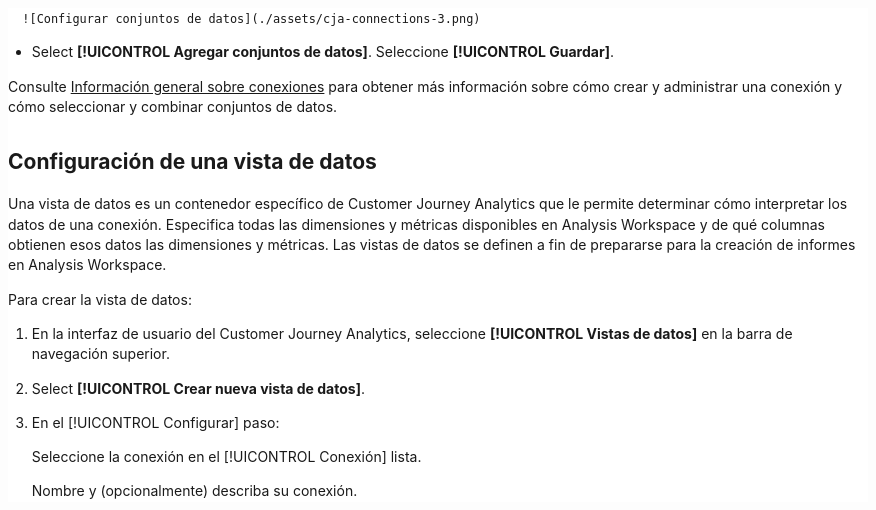       ![Configurar conjuntos de datos](./assets/cja-connections-3.png)

   - Select **[!UICONTROL Agregar conjuntos de datos]**.
   Seleccione **[!UICONTROL Guardar]**.

Consulte [Información general sobre conexiones](../connections/overview.md) para obtener más información sobre cómo crear y administrar una conexión y cómo seleccionar y combinar conjuntos de datos.

## Configuración de una vista de datos

Una vista de datos es un contenedor específico de Customer Journey Analytics que le permite determinar cómo interpretar los datos de una conexión. Especifica todas las dimensiones y métricas disponibles en Analysis Workspace y de qué columnas obtienen esos datos las dimensiones y métricas. Las vistas de datos se definen a fin de prepararse para la creación de informes en Analysis Workspace.

Para crear la vista de datos:

1. En la interfaz de usuario del Customer Journey Analytics, seleccione **[!UICONTROL Vistas de datos]** en la barra de navegación superior.

2. Select **[!UICONTROL Crear nueva vista de datos]**.

3. En el [!UICONTROL Configurar] paso:

   Seleccione la conexión en el [!UICONTROL Conexión] lista.

   Nombre y (opcionalmente) describa su conexión.
